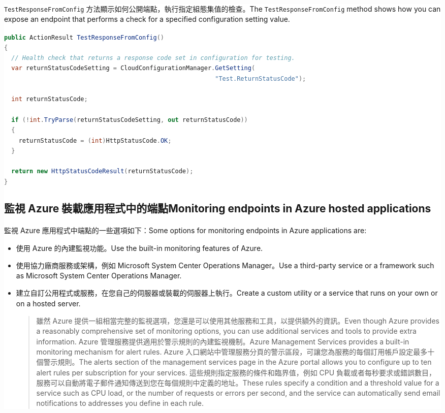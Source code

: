 <span data-ttu-id="1c34d-214">`TestResponseFromConfig` 方法顯示如何公開端點，執行指定組態集值的檢查。</span><span class="sxs-lookup"><span data-stu-id="1c34d-214">The `TestResponseFromConfig` method shows how you can expose an endpoint that performs a check for a specified configuration setting value.</span></span>

```csharp
public ActionResult TestResponseFromConfig()
{
  // Health check that returns a response code set in configuration for testing.
  var returnStatusCodeSetting = CloudConfigurationManager.GetSetting(
                                                          "Test.ReturnStatusCode");

  int returnStatusCode;

  if (!int.TryParse(returnStatusCodeSetting, out returnStatusCode))
  {
    returnStatusCode = (int)HttpStatusCode.OK;
  }

  return new HttpStatusCodeResult(returnStatusCode);
}
```
## <a name="monitoring-endpoints-in-azure-hosted-applications"></a><span data-ttu-id="1c34d-215">監視 Azure 裝載應用程式中的端點</span><span class="sxs-lookup"><span data-stu-id="1c34d-215">Monitoring endpoints in Azure hosted applications</span></span>

<span data-ttu-id="1c34d-216">監視 Azure 應用程式中端點的一些選項如下：</span><span class="sxs-lookup"><span data-stu-id="1c34d-216">Some options for monitoring endpoints in Azure applications are:</span></span>

- <span data-ttu-id="1c34d-217">使用 Azure 的內建監視功能。</span><span class="sxs-lookup"><span data-stu-id="1c34d-217">Use the built-in monitoring features of Azure.</span></span>

- <span data-ttu-id="1c34d-218">使用協力廠商服務或架構，例如 Microsoft System Center Operations Manager。</span><span class="sxs-lookup"><span data-stu-id="1c34d-218">Use a third-party service or a framework such as Microsoft System Center Operations Manager.</span></span>

- <span data-ttu-id="1c34d-219">建立自訂公用程式或服務，在您自己的伺服器或裝載的伺服器上執行。</span><span class="sxs-lookup"><span data-stu-id="1c34d-219">Create a custom utility or a service that runs on your own or on a hosted server.</span></span>

   >  <span data-ttu-id="1c34d-220">雖然 Azure 提供一組相當完整的監視選項，您還是可以使用其他服務和工具，以提供額外的資訊。</span><span class="sxs-lookup"><span data-stu-id="1c34d-220">Even though Azure provides a reasonably comprehensive set of monitoring options, you can use additional services and tools to provide extra information.</span></span> <span data-ttu-id="1c34d-221">Azure 管理服務提供適用於警示規則的內建監視機制。</span><span class="sxs-lookup"><span data-stu-id="1c34d-221">Azure Management Services provides a built-in monitoring mechanism for alert rules.</span></span> <span data-ttu-id="1c34d-222">Azure 入口網站中管理服務分頁的警示區段，可讓您為服務的每個訂用帳戶設定最多十個警示規則。</span><span class="sxs-lookup"><span data-stu-id="1c34d-222">The alerts section of the management services page in the Azure portal allows you to configure up to ten alert rules per subscription for your services.</span></span> <span data-ttu-id="1c34d-223">這些規則指定服務的條件和臨界值，例如 CPU 負載或者每秒要求或錯誤數目，服務可以自動將電子郵件通知傳送到您在每個規則中定義的地址。</span><span class="sxs-lookup"><span data-stu-id="1c34d-223">These rules specify a condition and a threshold value for a service such as CPU load, or the number of requests or errors per second, and the service can automatically send email notifications to addresses you define in each rule.</span></span>
